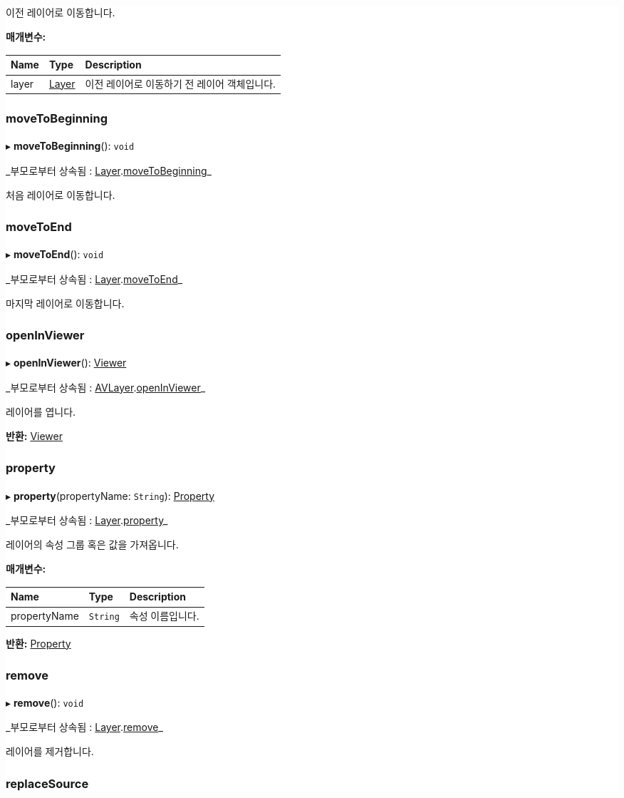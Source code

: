 이전 레이어로 이동합니다.

**매개변수:**

| Name | Type | Description |
| :--- | :--- | :--- |
| layer | [Layer](layer-class.md) | 이전 레이어로 이동하기 전 레이어 객체입니다. |

### moveToBeginning   <a id="movetobeginning"></a>

▸ **moveToBeginning**\(\): `void`

\_부모로부터 상속됨 : [Layer](layer-class.md).[moveToBeginning](layer-class.md#movetobeginning)\_

처음 레이어로 이동합니다.

### moveToEnd   <a id="movetoend"></a>

▸ **moveToEnd**\(\): `void`

\_부모로부터 상속됨 : [Layer](layer-class.md).[moveToEnd](layer-class.md#movetoend)\_

마지막 레이어로 이동합니다.

### openInViewer   <a id="openinviewer"></a>

▸ **openInViewer**\(\): [Viewer](../after-effects-api/viewer-class.md)

\_부모로부터 상속됨 : [AVLayer](avlayer-class.md).[openInViewer](avlayer-class.md#openinviewer)\_

레이어를 엽니다.

**반환:** [Viewer](../after-effects-api/viewer-class.md)

### property   <a id="property"></a>

▸ **property**\(propertyName: `String`\): [Property](../property-api/property-class.md)

\_부모로부터 상속됨 : [Layer](layer-class.md).[property](layer-class.md#property)\_

레이어의 속성 그룹 혹은 값을 가져옵니다.

**매개변수:**

| Name | Type | Description |
| :--- | :--- | :--- |
| propertyName | `String` | 속성 이름입니다. |

**반환:** [Property](../property-api/property-class.md)

### remove   <a id="remove"></a>

▸ **remove**\(\): `void`

\_부모로부터 상속됨 : [Layer](layer-class.md).[remove](layer-class.md#remove)\_

레이어를 제거합니다.

### replaceSource   <a id="replacesource"></a>
